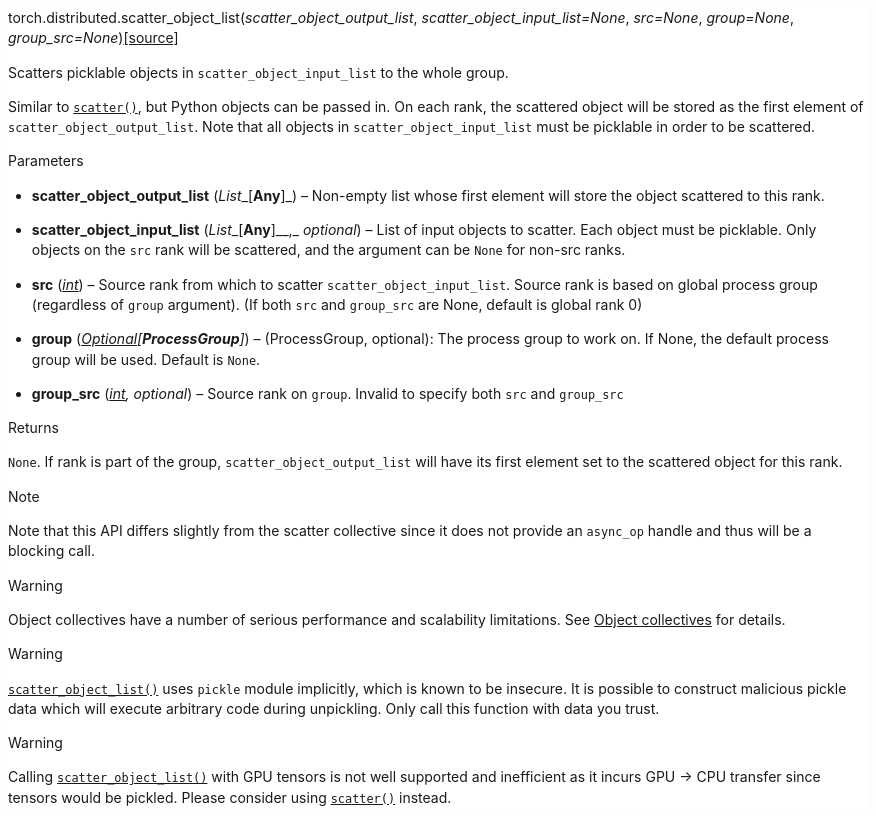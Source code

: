 torch.distributed.scatter\_object\_list(_scatter\_object\_output\_list_, _scatter\_object\_input\_list\=None_, _src\=None_, _group\=None_, _group\_src\=None_)[\[source\]](https://github.com/pytorch/pytorch/blob/v2.8.0/torch/distributed/distributed_c10d.py#L3656)

Scatters picklable objects in `scatter_object_input_list` to the whole group.

Similar to [`scatter()`](https://docs.pytorch.org/docs/stable/distributed.html#torch.distributed.scatter "torch.distributed.scatter"), but Python objects can be passed in. On each rank, the scattered object will be stored as the first element of `scatter_object_output_list`. Note that all objects in `scatter_object_input_list` must be picklable in order to be scattered.

Parameters

*   **scatter\_object\_output\_list** (_List__\[__Any__\]_) – Non-empty list whose first element will store the object scattered to this rank.
    
*   **scatter\_object\_input\_list** (_List__\[__Any__\]__,_ _optional_) – List of input objects to scatter. Each object must be picklable. Only objects on the `src` rank will be scattered, and the argument can be `None` for non-src ranks.
    
*   **src** ([_int_](https://docs.python.org/3/library/functions.html#int "(in Python v3.13)")) – Source rank from which to scatter `scatter_object_input_list`. Source rank is based on global process group (regardless of `group` argument). (If both `src` and `group_src` are None, default is global rank 0)
    
*   **group** ([_Optional_](https://docs.python.org/3/library/typing.html#typing.Optional "(in Python v3.13)")_\[__ProcessGroup__\]_) – (ProcessGroup, optional): The process group to work on. If None, the default process group will be used. Default is `None`.
    
*   **group\_src** ([_int_](https://docs.python.org/3/library/functions.html#int "(in Python v3.13)")_,_ _optional_) – Source rank on `group`. Invalid to specify both `src` and `group_src`
    

Returns

`None`. If rank is part of the group, `scatter_object_output_list` will have its first element set to the scattered object for this rank.

Note

Note that this API differs slightly from the scatter collective since it does not provide an `async_op` handle and thus will be a blocking call.

Warning

Object collectives have a number of serious performance and scalability limitations. See [Object collectives](https://docs.pytorch.org/docs/stable/distributed.html#object-collectives) for details.

Warning

[`scatter_object_list()`](https://docs.pytorch.org/docs/stable/distributed.html#torch.distributed.scatter_object_list "torch.distributed.scatter_object_list") uses `pickle` module implicitly, which is known to be insecure. It is possible to construct malicious pickle data which will execute arbitrary code during unpickling. Only call this function with data you trust.

Warning

Calling [`scatter_object_list()`](https://docs.pytorch.org/docs/stable/distributed.html#torch.distributed.scatter_object_list "torch.distributed.scatter_object_list") with GPU tensors is not well supported and inefficient as it incurs GPU -> CPU transfer since tensors would be pickled. Please consider using [`scatter()`](https://docs.pytorch.org/docs/stable/distributed.html#torch.distributed.scatter "torch.distributed.scatter") instead.
